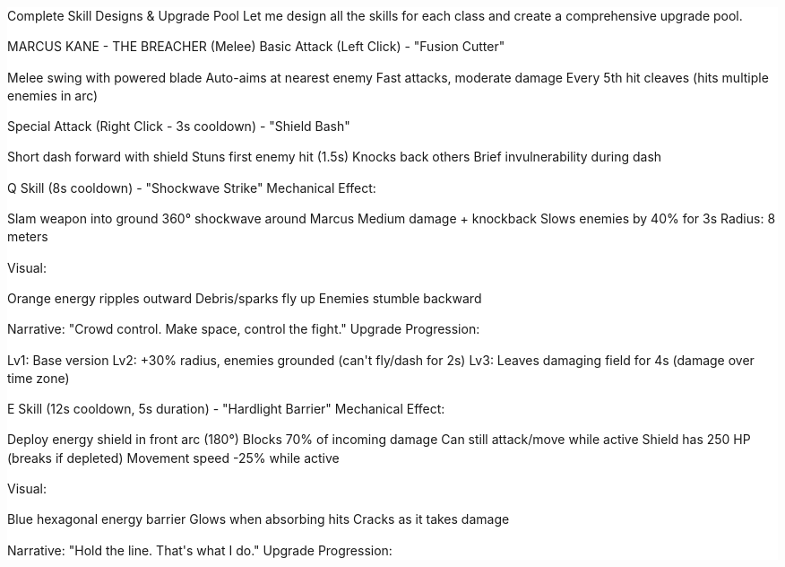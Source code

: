 Complete Skill Designs & Upgrade Pool
Let me design all the skills for each class and create a comprehensive upgrade pool.

MARCUS KANE - THE BREACHER (Melee)
Basic Attack (Left Click) - "Fusion Cutter"

Melee swing with powered blade
Auto-aims at nearest enemy
Fast attacks, moderate damage
Every 5th hit cleaves (hits multiple enemies in arc)

Special Attack (Right Click - 3s cooldown) - "Shield Bash"

Short dash forward with shield
Stuns first enemy hit (1.5s)
Knocks back others
Brief invulnerability during dash


Q Skill (8s cooldown) - "Shockwave Strike"
Mechanical Effect:

Slam weapon into ground
360° shockwave around Marcus
Medium damage + knockback
Slows enemies by 40% for 3s
Radius: 8 meters

Visual:

Orange energy ripples outward
Debris/sparks fly up
Enemies stumble backward

Narrative:
"Crowd control. Make space, control the fight."
Upgrade Progression:

Lv1: Base version
Lv2: +30% radius, enemies grounded (can't fly/dash for 2s)
Lv3: Leaves damaging field for 4s (damage over time zone)


E Skill (12s cooldown, 5s duration) - "Hardlight Barrier"
Mechanical Effect:

Deploy energy shield in front arc (180°)
Blocks 70% of incoming damage
Can still attack/move while active
Shield has 250 HP (breaks if depleted)
Movement speed -25% while active

Visual:

Blue hexagonal energy barrier
Glows when absorbing hits
Cracks as it takes damage

Narrative:
"Hold the line. That's what I do."
Upgrade Progression:

